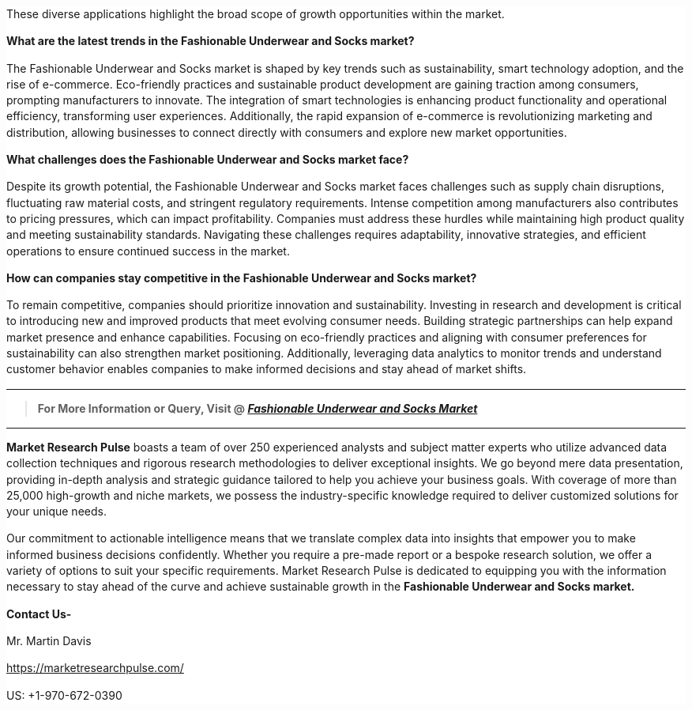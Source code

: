 These diverse applications highlight the broad scope of growth opportunities within the market.</p><p><strong>What are the latest trends in the Fashionable Underwear and Socks market?</strong></p><p>The Fashionable Underwear and Socks market is shaped by key trends such as sustainability, smart technology adoption, and the rise of e-commerce. Eco-friendly practices and sustainable product development are gaining traction among consumers, prompting manufacturers to innovate. The integration of smart technologies is enhancing product functionality and operational efficiency, transforming user experiences. Additionally, the rapid expansion of e-commerce is revolutionizing marketing and distribution, allowing businesses to connect directly with consumers and explore new market opportunities.</p><p><strong>What challenges does the Fashionable Underwear and Socks market face?</strong></p><p>Despite its growth potential, the Fashionable Underwear and Socks market faces challenges such as supply chain disruptions, fluctuating raw material costs, and stringent regulatory requirements. Intense competition among manufacturers also contributes to pricing pressures, which can impact profitability. Companies must address these hurdles while maintaining high product quality and meeting sustainability standards. Navigating these challenges requires adaptability, innovative strategies, and efficient operations to ensure continued success in the market.</p><p><strong>How can companies stay competitive in the Fashionable Underwear and Socks market?</strong></p><p>To remain competitive, companies should prioritize innovation and sustainability. Investing in research and development is critical to introducing new and improved products that meet evolving consumer needs. Building strategic partnerships can help expand market presence and enhance capabilities. Focusing on eco-friendly practices and aligning with consumer preferences for sustainability can also strengthen market positioning. Additionally, leveraging data analytics to monitor trends and understand customer behavior enables companies to make informed decisions and stay ahead of market shifts.</p><hr /><blockquote><p><strong>For More Information or Query, Visit @&nbsp;<em><a href="https://marketresearchpulse.com/report/43707/fashionable-underwear-and-socks-market?utm_source=Linkedin&utm_medium=0110">Fashionable Underwear and Socks Market</a></em></strong></p></blockquote><hr /><p><strong>Market Research Pulse</strong> boasts a team of over 250 experienced analysts and subject matter experts who utilize advanced data collection techniques and rigorous research methodologies to deliver exceptional insights. We go beyond mere data presentation, providing in-depth analysis and strategic guidance tailored to help you achieve your business goals. With coverage of more than 25,000 high-growth and niche markets, we possess the industry-specific knowledge required to deliver customized solutions for your unique needs.</p><p>Our commitment to actionable intelligence means that we translate complex data into insights that empower you to make informed business decisions confidently. Whether you require a pre-made report or a bespoke research solution, we offer a variety of options to suit your specific requirements. Market Research Pulse is dedicated to equipping you with the information necessary to stay ahead of the curve and achieve sustainable growth in the <strong>Fashionable Underwear and Socks market.</strong></p><p><strong>Contact Us-</strong></p><p>Mr. Martin Davis</p><p>https://marketresearchpulse.com/</p><p>US: +1-970-672-0390</p>